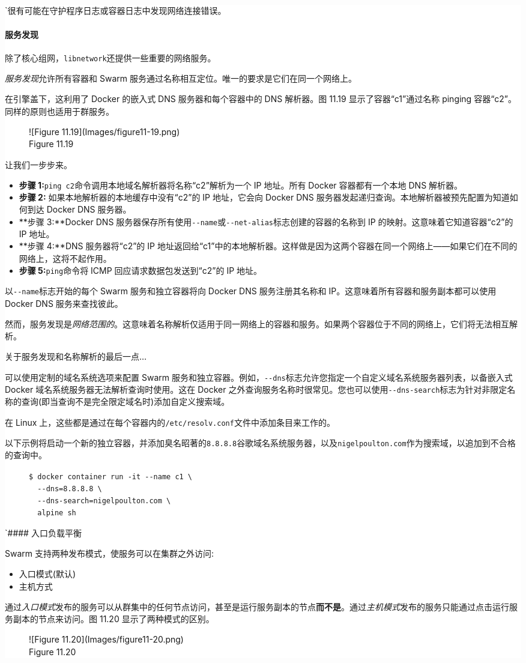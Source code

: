 </figure>

 `很有可能在守护程序日志或容器日志中发现网络连接错误。

#### 服务发现

除了核心组网，`libnetwork`还提供一些重要的网络服务。

*服务发现*允许所有容器和 Swarm 服务通过名称相互定位。唯一的要求是它们在同一个网络上。

在引擎盖下，这利用了 Docker 的嵌入式 DNS 服务器和每个容器中的 DNS 解析器。图 11.19 显示了容器“c1”通过名称 pinging 容器“c2”。同样的原则也适用于群服务。

<figure class="image" style="width: 396px">![Figure 11.19](Images/figure11-19.png)

<figcaption>Figure 11.19</figcaption>

</figure>

让我们一步步来。

*   **步骤 1:**`ping c2`命令调用本地域名解析器将名称“c2”解析为一个 IP 地址。所有 Docker 容器都有一个本地 DNS 解析器。
*   **步骤 2:** 如果本地解析器的本地缓存中没有“c2”的 IP 地址，它会向 Docker DNS 服务器发起递归查询。本地解析器被预先配置为知道如何到达 Docker DNS 服务器。
*   **步骤 3:**Docker DNS 服务器保存所有使用`--name`或`--net-alias`标志创建的容器的名称到 IP 的映射。这意味着它知道容器“c2”的 IP 地址。
*   **步骤 4:**DNS 服务器将“c2”的 IP 地址返回给“c1”中的本地解析器。这样做是因为这两个容器在同一个网络上——如果它们在不同的网络上，这将不起作用。
*   **步骤 5:**`ping`命令将 ICMP 回应请求数据包发送到“c2”的 IP 地址。

以`--name`标志开始的每个 Swarm 服务和独立容器将向 Docker DNS 服务注册其名称和 IP。这意味着所有容器和服务副本都可以使用 Docker DNS 服务来查找彼此。

然而，服务发现是*网络范围的*。这意味着名称解析仅适用于同一网络上的容器和服务。如果两个容器位于不同的网络上，它们将无法相互解析。

关于服务发现和名称解析的最后一点…

可以使用定制的域名系统选项来配置 Swarm 服务和独立容器。例如，`--dns`标志允许您指定一个自定义域名系统服务器列表，以备嵌入式 Docker 域名系统服务器无法解析查询时使用。这在 Docker 之外查询服务名称时很常见。您也可以使用`--dns-search`标志为针对非限定名称的查询(即当查询不是完全限定域名时)添加自定义搜索域。

在 Linux 上，这些都是通过在每个容器内的`/etc/resolv.conf`文件中添加条目来工作的。

以下示例将启动一个新的独立容器，并添加臭名昭著的`8.8.8.8`谷歌域名系统服务器，以及`nigelpoulton.com`作为搜索域，以追加到不合格的查询中。

<figure class="code" dir="ltr">

```
$ docker container run -it --name c1 \
  --dns=8.8.8.8 \
  --dns-search=nigelpoulton.com \
  alpine sh 
```

</figure>

 `#### 入口负载平衡

Swarm 支持两种发布模式，使服务可以在集群之外访问:

*   入口模式(默认)
*   主机方式

通过*入口模式*发布的服务可以从群集中的任何节点访问，甚至是运行服务副本的节点**而不是**。通过*主机模式*发布的服务只能通过点击运行服务副本的节点来访问。图 11.20 显示了两种模式的区别。

<figure class="image" style="width: 396px">![Figure 11.20](Images/figure11-20.png)

<figcaption>Figure 11.20</figcaption>
